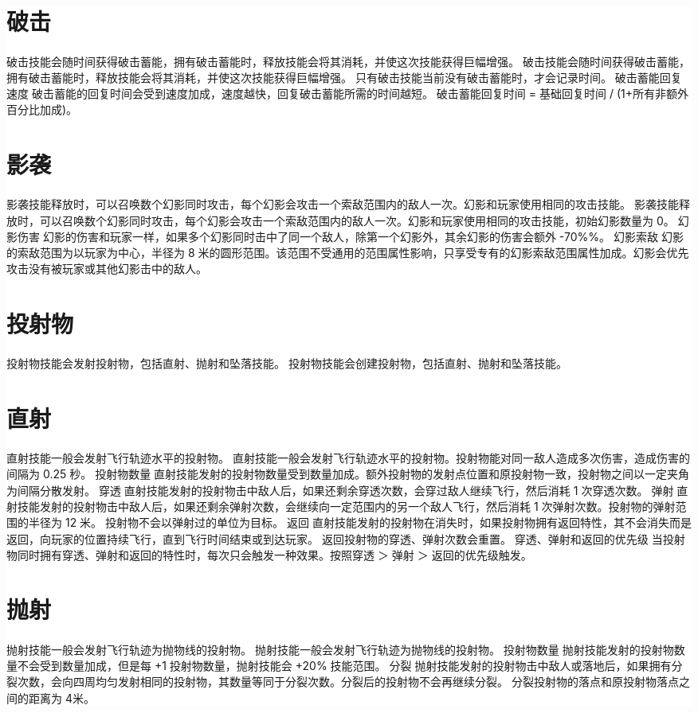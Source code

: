 # 破击
破击技能会随时间获得破击蓄能，拥有破击蓄能时，释放技能会将其消耗，并使这次技能获得巨幅增强。
破击技能会随时间获得破击蓄能，拥有破击蓄能时，释放技能会将其消耗，并使这次技能获得巨幅增强。
只有破击技能当前没有破击蓄能时，才会记录时间。
破击蓄能回复速度
破击蓄能的回复时间会受到速度加成，速度越快，回复破击蓄能所需的时间越短。
破击蓄能回复时间 = 基础回复时间 / (1+所有非额外百分比加成)。

# 影袭
影袭技能释放时，可以召唤数个幻影同时攻击，每个幻影会攻击一个索敌范围内的敌人一次。幻影和玩家使用相同的攻击技能。
影袭技能释放时，可以召唤数个幻影同时攻击，每个幻影会攻击一个索敌范围内的敌人一次。幻影和玩家使用相同的攻击技能，初始幻影数量为 0。
幻影伤害
幻影的伤害和玩家一样，如果多个幻影同时击中了同一个敌人，除第一个幻影外，其余幻影的伤害会额外 -70%%。
幻影索敌
幻影的索敌范围为以玩家为中心，半径为 8 米的圆形范围。该范围不受通用的范围属性影响，只享受专有的幻影索敌范围属性加成。幻影会优先攻击没有被玩家或其他幻影击中的敌人。

# 投射物
投射物技能会发射投射物，包括直射、抛射和坠落技能。
投射物技能会创建投射物，包括直射、抛射和坠落技能。

# 直射
直射技能一般会发射飞行轨迹水平的投射物。
直射技能一般会发射飞行轨迹水平的投射物。投射物能对同一敌人造成多次伤害，造成伤害的间隔为 0.25 秒。
投射物数量
直射技能发射的投射物数量受到数量加成。额外投射物的发射点位置和原投射物一致，投射物之间以一定夹角为间隔分散发射。
穿透
直射技能发射的投射物击中敌人后，如果还剩余穿透次数，会穿过敌人继续飞行，然后消耗 1 次穿透次数。
弹射
直射技能发射的投射物击中敌人后，如果还剩余弹射次数，会继续向一定范围内的另一个敌人飞行，然后消耗 1 次弹射次数。投射物的弹射范围的半径为 12 米。
投射物不会以弹射过的单位为目标。
返回
直射技能发射的投射物在消失时，如果投射物拥有返回特性，其不会消失而是返回，向玩家的位置持续飞行，直到飞行时间结束或到达玩家。
返回投射物的穿透、弹射次数会重置。
穿透、弹射和返回的优先级
当投射物同时拥有穿透、弹射和返回的特性时，每次只会触发一种效果。按照穿透 ＞ 弹射 ＞ 返回的优先级触发。

# 抛射
抛射技能一般会发射飞行轨迹为抛物线的投射物。
抛射技能一般会发射飞行轨迹为抛物线的投射物。
投射物数量
抛射技能发射的投射物数量不会受到数量加成，但是每 +1 投射物数量，抛射技能会 +20% 技能范围。
分裂
抛射技能发射的投射物击中敌人或落地后，如果拥有分裂次数，会向四周均匀发射相同的投射物，其数量等同于分裂次数。分裂后的投射物不会再继续分裂。
分裂投射物的落点和原投射物落点之间的距离为 4米。
